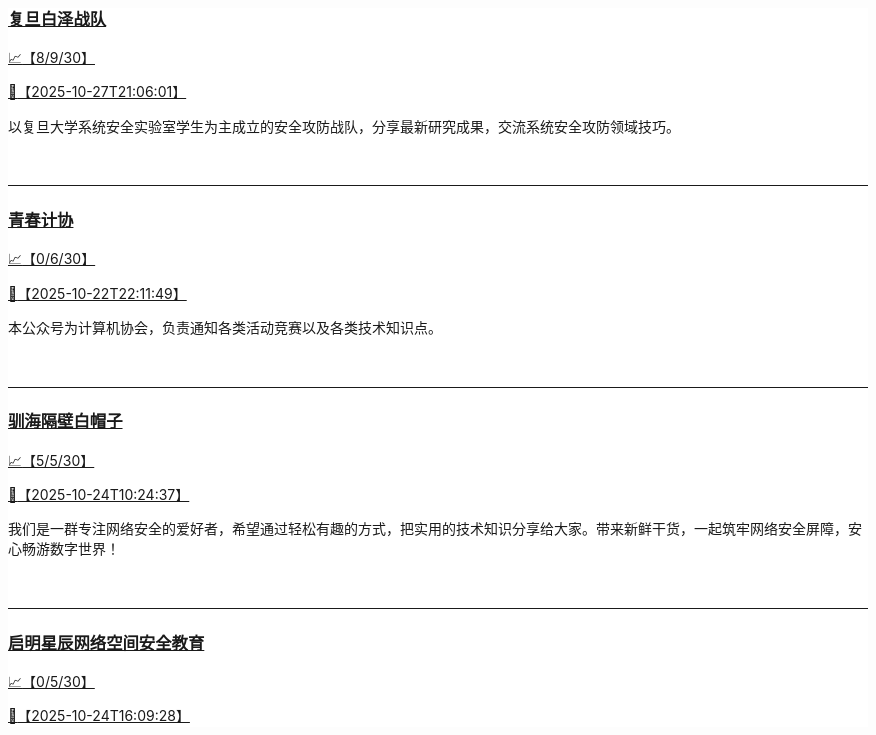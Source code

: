 
### [复旦白泽战队](http://wechat.doonsec.com/wechat_echarts/?biz=MzU4NzUxOTI0OQ==)

[:chart_with_upwards_trend:【8/9/30】](http://wechat.doonsec.com/wechat_echarts/?biz=MzU4NzUxOTI0OQ==)

[:camera_flash:【2025-10-27T21:06:01】](https://mp.weixin.qq.com/s?__biz=MzU4NzUxOTI0OQ==&mid=2247496465&idx=1&sn=b858c2bc72aabea9c8ac2e1d17258b42&scene=27#wechat_redirect)

以复旦大学系统安全实验室学生为主成立的安全攻防战队，分享最新研究成果，交流系统安全攻防领域技巧。

<img align="top" width="180" src="http://open.weixin.qq.com/qr/code?username=gh_f1bf07da06d8" alt="" />

---


### [青春计协](http://wechat.doonsec.com/wechat_echarts/?biz=Mzg4MzU3MTcwNg==)

[:chart_with_upwards_trend:【0/6/30】](http://wechat.doonsec.com/wechat_echarts/?biz=Mzg4MzU3MTcwNg==)

[:camera_flash:【2025-10-22T22:11:49】](https://mp.weixin.qq.com/s?__biz=Mzg4MzU3MTcwNg==&mid=2247486204&idx=1&sn=7a4b0b62de67c246097afb840b7bf698&scene=27#wechat_redirect)

本公众号为计算机协会，负责通知各类活动竞赛以及各类技术知识点。

<img align="top" width="180" src="http://open.weixin.qq.com/qr/code?username=gh_6302157393d9" alt="" />

---


### [驯海隔壁白帽子](http://wechat.doonsec.com/wechat_echarts/?biz=Mzk0ODU4NjIzNA==)

[:chart_with_upwards_trend:【5/5/30】](http://wechat.doonsec.com/wechat_echarts/?biz=Mzk0ODU4NjIzNA==)

[:camera_flash:【2025-10-24T10:24:37】](https://mp.weixin.qq.com/s?__biz=Mzk0ODU4NjIzNA==&mid=2247485075&idx=1&sn=11d7c76b555d42073438eba3aae7cecd&scene=27#wechat_redirect)

我们是一群专注网络安全的爱好者，希望通过轻松有趣的方式，把实用的技术知识分享给大家。带来新鲜干货，一起筑牢网络安全屏障，安心畅游数字世界！

<img align="top" width="180" src="http://open.weixin.qq.com/qr/code?username=gh_9352cbd40d35" alt="" />

---


### [启明星辰网络空间安全教育](http://wechat.doonsec.com/wechat_echarts/?biz=MzUzNDg0NTc1NA==)

[:chart_with_upwards_trend:【0/5/30】](http://wechat.doonsec.com/wechat_echarts/?biz=MzUzNDg0NTc1NA==)

[:camera_flash:【2025-10-24T16:09:28】](https://mp.weixin.qq.com/s?__biz=MzUzNDg0NTc1NA==&mid=2247511197&idx=1&sn=c73b2ed7e1b82d7812871a9ee84e1f28&scene=27#wechat_redirect)
